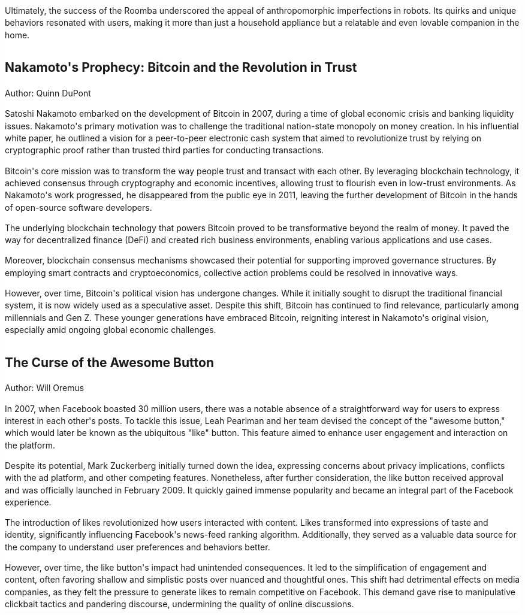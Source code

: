 Ultimately, the success of the Roomba underscored the appeal of anthropomorphic imperfections in robots. Its quirks and unique behaviors resonated with users, making it more than just a household appliance but a relatable and even lovable companion in the home.



## Nakamoto's Prophecy: Bitcoin and the Revolution in Trust
Author: Quinn DuPont

Satoshi Nakamoto embarked on the development of Bitcoin in 2007, during a time of global economic crisis and banking liquidity issues. Nakamoto's primary motivation was to challenge the traditional nation-state monopoly on money creation. In his influential white paper, he outlined a vision for a peer-to-peer electronic cash system that aimed to revolutionize trust by relying on cryptographic proof rather than trusted third parties for conducting transactions.

Bitcoin's core mission was to transform the way people trust and transact with each other. By leveraging blockchain technology, it achieved consensus through cryptography and economic incentives, allowing trust to flourish even in low-trust environments. As Nakamoto's work progressed, he disappeared from the public eye in 2011, leaving the further development of Bitcoin in the hands of open-source software developers.

The underlying blockchain technology that powers Bitcoin proved to be transformative beyond the realm of money. It paved the way for decentralized finance (DeFi) and created rich business environments, enabling various applications and use cases.

Moreover, blockchain consensus mechanisms showcased their potential for supporting improved governance structures. By employing smart contracts and cryptoeconomics, collective action problems could be resolved in innovative ways.

However, over time, Bitcoin's political vision has undergone changes. While it initially sought to disrupt the traditional financial system, it is now widely used as a speculative asset. Despite this shift, Bitcoin has continued to find relevance, particularly among millennials and Gen Z. These younger generations have embraced Bitcoin, reigniting interest in Nakamoto's original vision, especially amid ongoing global economic challenges.



## The Curse of the Awesome Button
Author: Will Oremus

In 2007, when Facebook boasted 30 million users, there was a notable absence of a straightforward way for users to express interest in each other's posts. To tackle this issue, Leah Pearlman and her team devised the concept of the "awesome button," which would later be known as the ubiquitous "like" button. This feature aimed to enhance user engagement and interaction on the platform.

Despite its potential, Mark Zuckerberg initially turned down the idea, expressing concerns about privacy implications, conflicts with the ad platform, and other competing features. Nonetheless, after further consideration, the like button received approval and was officially launched in February 2009. It quickly gained immense popularity and became an integral part of the Facebook experience.

The introduction of likes revolutionized how users interacted with content. Likes transformed into expressions of taste and identity, significantly influencing Facebook's news-feed ranking algorithm. Additionally, they served as a valuable data source for the company to understand user preferences and behaviors better.

However, over time, the like button's impact had unintended consequences. It led to the simplification of engagement and content, often favoring shallow and simplistic posts over nuanced and thoughtful ones. This shift had detrimental effects on media companies, as they felt the pressure to generate likes to remain competitive on Facebook. This demand gave rise to manipulative clickbait tactics and pandering discourse, undermining the quality of online discussions.
